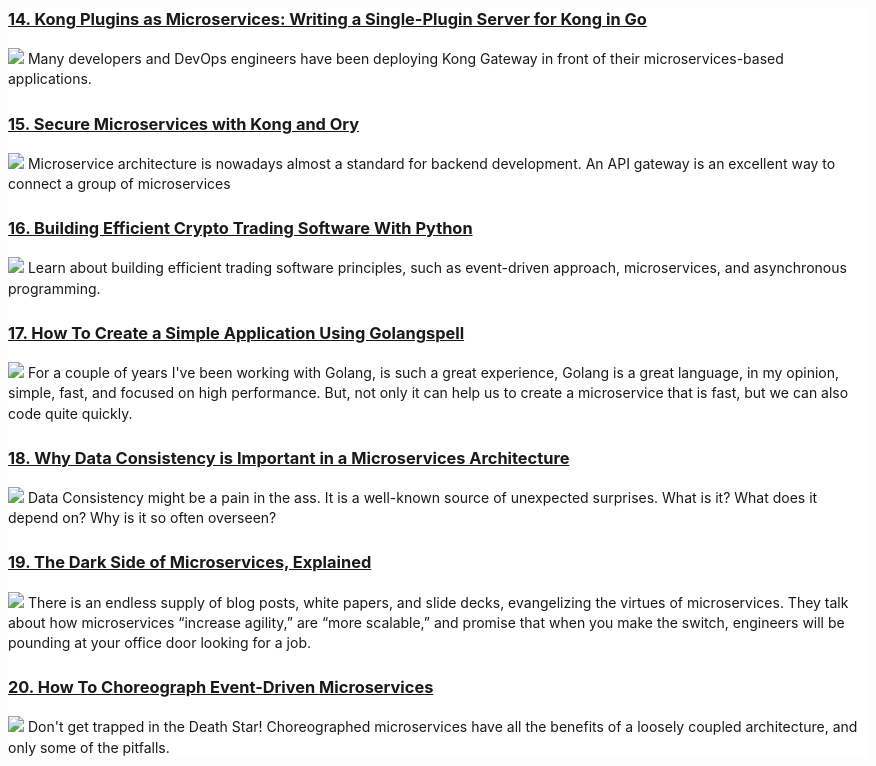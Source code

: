 
### [14. Kong Plugins as Microservices: Writing a Single-Plugin Server for Kong in Go](https://hackernoon.com/kong-plugins-as-microservices-writing-a-single-plugin-server-for-kong-in-go)
![](https://cdn.hackernoon.com/images/ZXvwWhuaiAY0BoWkm8U7fJ1XTLI2-9h93no6.jpeg)
Many developers and DevOps engineers have been deploying Kong Gateway in front of their microservices-based applications. 

### [15. Secure Microservices with Kong and Ory](https://hackernoon.com/secure-microservices-with-kong-and-ory)
![](https://cdn.hackernoon.com/images/sOv8U5ysd5SaJyuOl5R8ou57rsD2-jrc3kn5.jpeg)
Microservice architecture is nowadays almost a standard for backend development. An API gateway is an excellent way to connect a group of microservices

### [16. Building Efficient Crypto Trading Software With Python](https://hackernoon.com/building-efficient-crypto-trading-software-with-python)
![](https://cdn.hackernoon.com/images/EoZlJheKCUSXBF4gIxl56zp7oyg1-yri3u2z.jpeg)
Learn about building efficient trading software principles, such as event-driven approach, microservices, and asynchronous programming.

### [17. How To Create a Simple Application Using Golangspell](https://hackernoon.com/how-to-create-a-simple-application-using-golangspell-3i123tam)
![](https://firebasestorage.googleapis.com/v0/b/hackernoon-app.appspot.com/o/images%2FBf98Q2nQv6ZUrdTBaIFV0G0KWeJ2-b1313u68.jpeg?alt=media&token=d5707d06-2735-4a7f-978e-90042fb4e2d4)
For a couple of years I've been working with Golang, is such a great experience, Golang is a great language, in my opinion, simple, fast, and focused on high performance. But, not only it can help us to create a microservice that is fast, but we can also code quite quickly.

### [18. Why Data Consistency is Important in a Microservices Architecture](https://hackernoon.com/why-data-consistency-is-important-in-a-microservices-architecture)
![](https://cdn.hackernoon.com/images/8Pgwf9zh8ofcrVpyJ48U91QqZjk1-m2g3nfj.jpeg)
Data Consistency might be a pain in the ass. It is a well-known source of unexpected surprises. What is it? What does it depend on? Why is it so often overseen?

### [19. The Dark Side of Microservices, Explained](https://hackernoon.com/the-dark-side-of-microservices-explained-s6z3679)
![](https://cdn.hackernoon.com/drafts/gk2d3x1f.png)
There is an endless supply of blog posts, white papers, and slide decks, evangelizing the virtues of microservices. They talk about how microservices “increase agility,” are “more scalable,” and promise that when you make the switch, engineers will be pounding at your office door looking for a job.

### [20. How To Choreograph Event-Driven Microservices](https://hackernoon.com/how-to-choreoghraph-event-driven-microservices-l7p34v9)
![](https://cdn.hackernoon.com/images/vpqXMpmI8bgqTtKhpk9DeyVrOOv1-pj834lx.jpeg)
Don't get trapped in the Death Star! Choreographed microservices have all the benefits of a loosely coupled architecture, and only some of the pitfalls.
